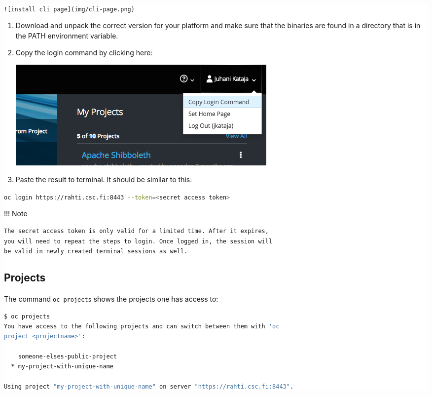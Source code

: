     ![install cli page](img/cli-page.png)

1.  Download and unpack the correct version for your platform and make sure that the
    binaries are found in a directory that is in the PATH environment variable.

1.  Copy the login command by clicking here:

    ![copy login](./img/copy-login.png)

1.  Paste the result to terminal. It should be similar to this:

```bash
oc login https://rahti.csc.fi:8443 --token=<secret access token>
```

!!! Note

    The secret access token is only valid for a limited time. After it expires,
    you will need to repeat the steps to login. Once logged in, the session will
    be valid in newly created terminal sessions as well.
    
## Projects

The command `oc projects` shows the projects one has access to:

```bash
$ oc projects
You have access to the following projects and can switch between them with 'oc
project <projectname>':

    someone-elses-public-project
  * my-project-with-unique-name

Using project "my-project-with-unique-name" on server "https://rahti.csc.fi:8443".
```
